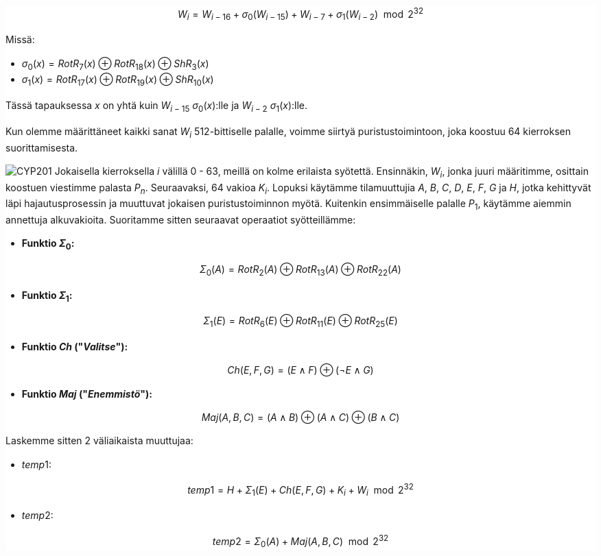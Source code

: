 $$
W_i = W_{i-16} + \sigma_0(W_{i-15}) + W_{i-7} + \sigma_1(W_{i-2}) \mod 2^{32}
$$

Missä:

- $\sigma_0(x) = RotR_7(x) \oplus RotR_{18}(x) \oplus ShR_3(x)$
- $\sigma_1(x) = RotR_{17}(x) \oplus RotR_{19}(x) \oplus ShR_{10}(x)$

Tässä tapauksessa $x$ on yhtä kuin $W_{i-15}$ $\sigma_0(x)$:lle ja $W_{i-2}$ $\sigma_1(x)$:lle.

Kun olemme määrittäneet kaikki sanat $W_i$ 512-bittiselle palalle, voimme siirtyä puristustoimintoon, joka koostuu 64 kierroksen suorittamisesta.

![CYP201](assets/fr/009.webp)
Jokaisella kierroksella $i$ välillä 0 - 63, meillä on kolme erilaista syötettä. Ensinnäkin, $W_i$, jonka juuri määritimme, osittain koostuen viestimme palasta $P_n$. Seuraavaksi, 64 vakioa $K_i$. Lopuksi käytämme tilamuuttujia $A$, $B$, $C$, $D$, $E$, $F$, $G$ ja $H$, jotka kehittyvät läpi hajautusprosessin ja muuttuvat jokaisen puristustoiminnon myötä. Kuitenkin ensimmäiselle palalle $P_1$, käytämme aiemmin annettuja alkuvakioita.
Suoritamme sitten seuraavat operaatiot syötteillämme:

- **Funktio $\Sigma_0$:**

$$
\Sigma_0(A) = RotR_2(A) \oplus RotR_{13}(A) \oplus RotR_{22}(A)
$$

- **Funktio $\Sigma_1$:**

$$
\Sigma_1(E) = RotR_6(E) \oplus RotR_{11}(E) \oplus RotR_{25}(E)
$$

- **Funktio $Ch$ ("_Valitse_"):**

$$
Ch(E, F, G) = (E \land F) \oplus (\lnot E \land G)
$$

- **Funktio $Maj$ ("_Enemmistö_"):**

$$
Maj(A, B, C) = (A \land B) \oplus (A \land C) \oplus (B \land C)
$$

Laskemme sitten 2 väliaikaista muuttujaa:

- $temp1$:

$$
temp1 = H + \Sigma_1(E) + Ch(E, F, G) + K_i + W_i \mod 2^{32}
$$

- $temp2$:

$$
temp2 = \Sigma_0(A) + Maj(A, B, C) \mod 2^{32}
$$
